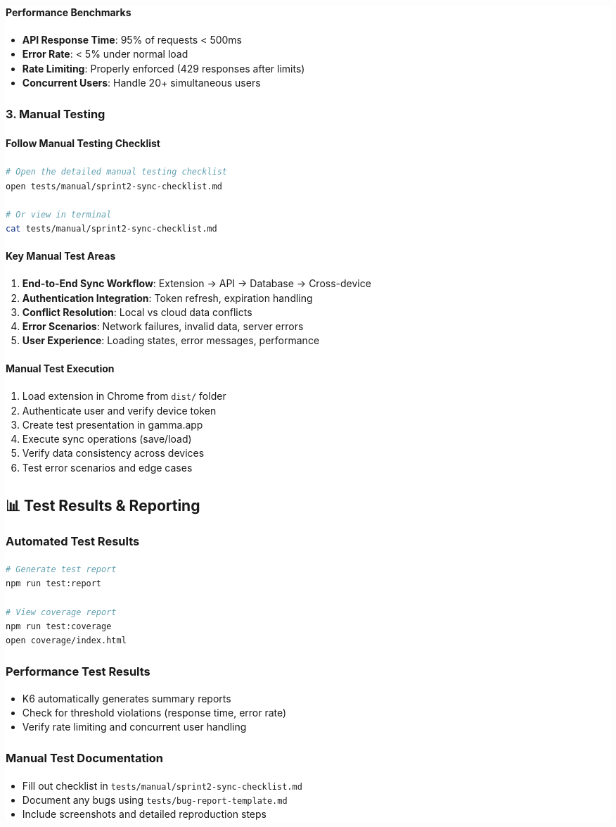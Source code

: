 #### Performance Benchmarks
- **API Response Time**: 95% of requests < 500ms
- **Error Rate**: < 5% under normal load
- **Rate Limiting**: Properly enforced (429 responses after limits)
- **Concurrent Users**: Handle 20+ simultaneous users

### 3. Manual Testing

#### Follow Manual Testing Checklist
```bash
# Open the detailed manual testing checklist
open tests/manual/sprint2-sync-checklist.md

# Or view in terminal
cat tests/manual/sprint2-sync-checklist.md
```

#### Key Manual Test Areas
1. **End-to-End Sync Workflow**: Extension → API → Database → Cross-device
2. **Authentication Integration**: Token refresh, expiration handling
3. **Conflict Resolution**: Local vs cloud data conflicts
4. **Error Scenarios**: Network failures, invalid data, server errors
5. **User Experience**: Loading states, error messages, performance

#### Manual Test Execution
1. Load extension in Chrome from `dist/` folder
2. Authenticate user and verify device token
3. Create test presentation in gamma.app
4. Execute sync operations (save/load)
5. Verify data consistency across devices
6. Test error scenarios and edge cases

## 📊 Test Results & Reporting

### Automated Test Results
```bash
# Generate test report
npm run test:report

# View coverage report
npm run test:coverage
open coverage/index.html
```

### Performance Test Results
- K6 automatically generates summary reports
- Check for threshold violations (response time, error rate)
- Verify rate limiting and concurrent user handling

### Manual Test Documentation
- Fill out checklist in `tests/manual/sprint2-sync-checklist.md`
- Document any bugs using `tests/bug-report-template.md`
- Include screenshots and detailed reproduction steps
